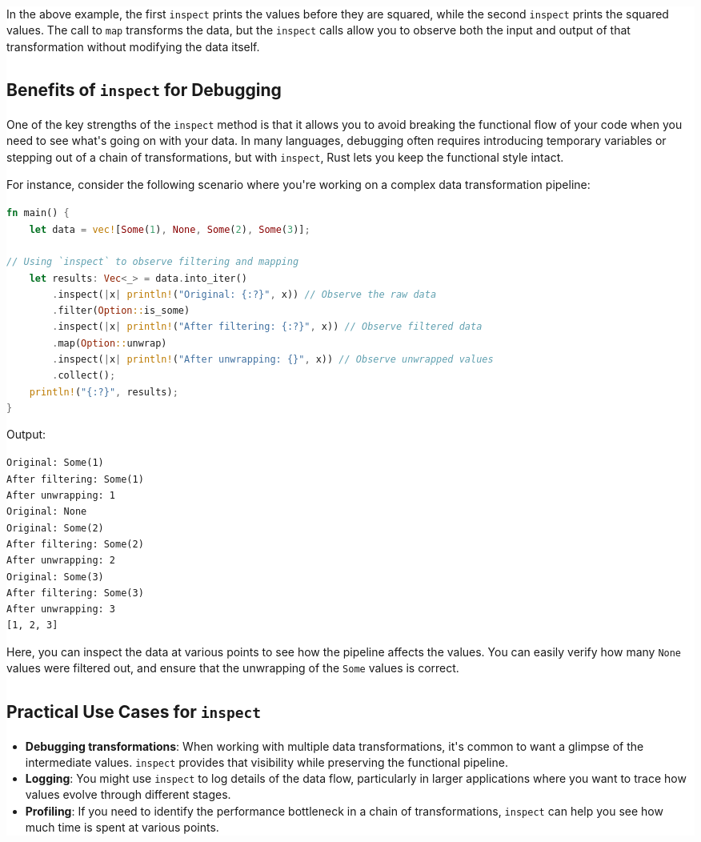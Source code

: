 In the above example, the first `inspect` prints the values before they are squared, while the second `inspect` prints the squared values. The call to `map` transforms the data, but the `inspect` calls allow you to observe both the input and output of that transformation without modifying the data itself.

## Benefits of `inspect` for Debugging

One of the key strengths of the `inspect` method is that it allows you to avoid breaking the functional flow of your code when you need to see what's going on with your data. In many languages, debugging often requires introducing temporary variables or stepping out of a chain of transformations, but with `inspect`, Rust lets you keep the functional style intact.

For instance, consider the following scenario where you're working on a complex data transformation pipeline:

```rust
fn main() {
    let data = vec![Some(1), None, Some(2), Some(3)];

// Using `inspect` to observe filtering and mapping
    let results: Vec<_> = data.into_iter()
        .inspect(|x| println!("Original: {:?}", x)) // Observe the raw data
        .filter(Option::is_some)
        .inspect(|x| println!("After filtering: {:?}", x)) // Observe filtered data
        .map(Option::unwrap)
        .inspect(|x| println!("After unwrapping: {}", x)) // Observe unwrapped values
        .collect();
    println!("{:?}", results);
}
```

Output:
```
Original: Some(1)
After filtering: Some(1)
After unwrapping: 1
Original: None
Original: Some(2)
After filtering: Some(2)
After unwrapping: 2
Original: Some(3)
After filtering: Some(3)
After unwrapping: 3
[1, 2, 3]
```


Here, you can inspect the data at various points to see how the pipeline affects the values. You can easily verify how many `None` values were filtered out, and ensure that the unwrapping of the `Some` values is correct.

## Practical Use Cases for `inspect`
- **Debugging transformations**: When working with multiple data transformations, it's common to want a glimpse of the intermediate values. `inspect` provides that visibility while preserving the functional pipeline.
- **Logging**: You might use `inspect` to log details of the data flow, particularly in larger applications where you want to trace how values evolve through different stages.
- **Profiling**: If you need to identify the performance bottleneck in a chain of transformations, `inspect` can help you see how much time is spent at various points.
